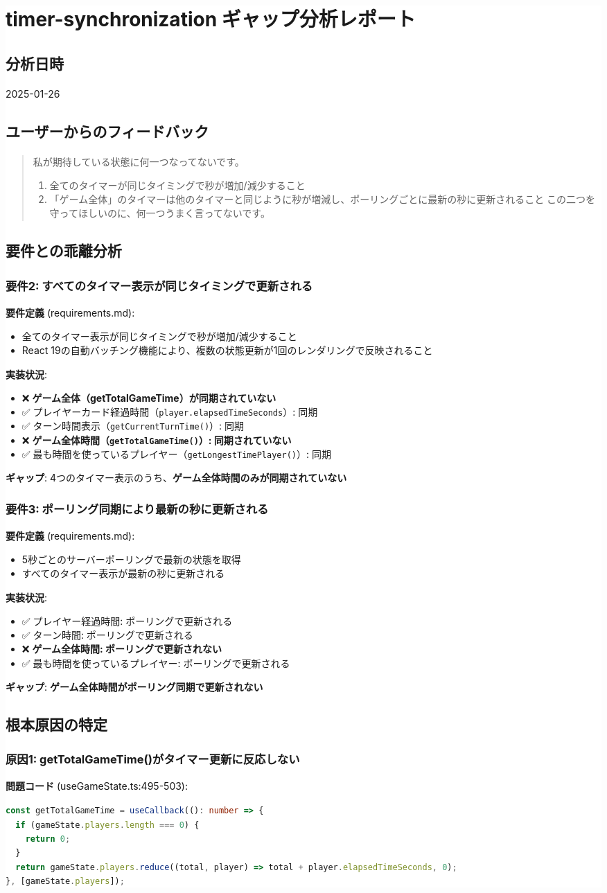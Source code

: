 # timer-synchronization ギャップ分析レポート

## 分析日時
2025-01-26

## ユーザーからのフィードバック

> 私が期待している状態に何一つなってないです。
> 1. 全てのタイマーが同じタイミングで秒が増加/減少すること
> 2. 「ゲーム全体」のタイマーは他のタイマーと同じように秒が増減し、ポーリングごとに最新の秒に更新されること
> この二つを守ってほしいのに、何一つうまく言ってないです。

## 要件との乖離分析

### 要件2: すべてのタイマー表示が同じタイミングで更新される

**要件定義** (requirements.md):
- 全てのタイマー表示が同じタイミングで秒が増加/減少すること
- React 19の自動バッチング機能により、複数の状態更新が1回のレンダリングで反映されること

**実装状況**:
- ❌ **ゲーム全体（getTotalGameTime）が同期されていない**
- ✅ プレイヤーカード経過時間（`player.elapsedTimeSeconds`）: 同期
- ✅ ターン時間表示（`getCurrentTurnTime()`）: 同期
- ❌ **ゲーム全体時間（`getTotalGameTime()`）: 同期されていない**
- ✅ 最も時間を使っているプレイヤー（`getLongestTimePlayer()`）: 同期

**ギャップ**: 4つのタイマー表示のうち、**ゲーム全体時間のみが同期されていない**

### 要件3: ポーリング同期により最新の秒に更新される

**要件定義** (requirements.md):
- 5秒ごとのサーバーポーリングで最新の状態を取得
- すべてのタイマー表示が最新の秒に更新される

**実装状況**:
- ✅ プレイヤー経過時間: ポーリングで更新される
- ✅ ターン時間: ポーリングで更新される
- ❌ **ゲーム全体時間: ポーリングで更新されない**
- ✅ 最も時間を使っているプレイヤー: ポーリングで更新される

**ギャップ**: **ゲーム全体時間がポーリング同期で更新されない**

## 根本原因の特定

### 原因1: getTotalGameTime()がタイマー更新に反応しない

**問題コード** (useGameState.ts:495-503):

```typescript
const getTotalGameTime = useCallback((): number => {
  if (gameState.players.length === 0) {
    return 0;
  }
  return gameState.players.reduce((total, player) => total + player.elapsedTimeSeconds, 0);
}, [gameState.players]);
```
